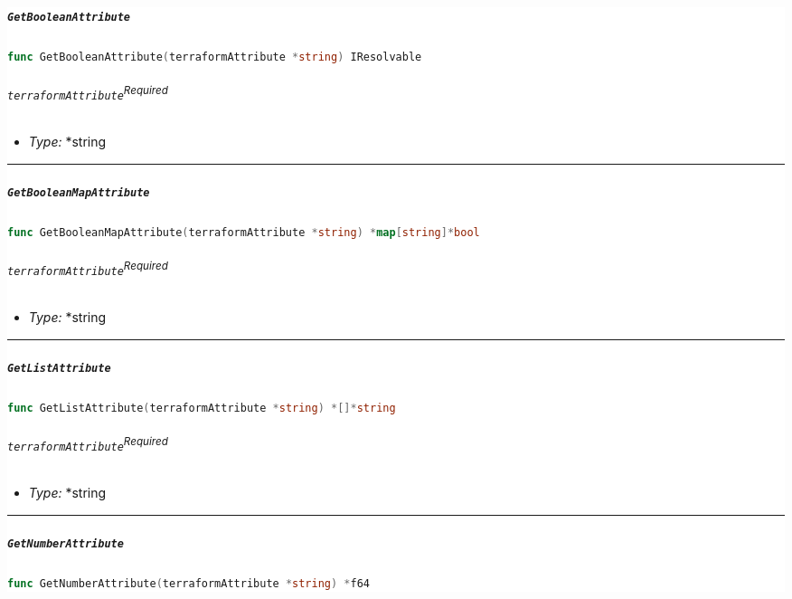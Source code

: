 ##### `GetBooleanAttribute` <a name="GetBooleanAttribute" id="rhizo-co-terraform-provider-oci.dataOciDataSafeSensitiveTypes.DataOciDataSafeSensitiveTypes.getBooleanAttribute"></a>

```go
func GetBooleanAttribute(terraformAttribute *string) IResolvable
```

###### `terraformAttribute`<sup>Required</sup> <a name="terraformAttribute" id="rhizo-co-terraform-provider-oci.dataOciDataSafeSensitiveTypes.DataOciDataSafeSensitiveTypes.getBooleanAttribute.parameter.terraformAttribute"></a>

- *Type:* *string

---

##### `GetBooleanMapAttribute` <a name="GetBooleanMapAttribute" id="rhizo-co-terraform-provider-oci.dataOciDataSafeSensitiveTypes.DataOciDataSafeSensitiveTypes.getBooleanMapAttribute"></a>

```go
func GetBooleanMapAttribute(terraformAttribute *string) *map[string]*bool
```

###### `terraformAttribute`<sup>Required</sup> <a name="terraformAttribute" id="rhizo-co-terraform-provider-oci.dataOciDataSafeSensitiveTypes.DataOciDataSafeSensitiveTypes.getBooleanMapAttribute.parameter.terraformAttribute"></a>

- *Type:* *string

---

##### `GetListAttribute` <a name="GetListAttribute" id="rhizo-co-terraform-provider-oci.dataOciDataSafeSensitiveTypes.DataOciDataSafeSensitiveTypes.getListAttribute"></a>

```go
func GetListAttribute(terraformAttribute *string) *[]*string
```

###### `terraformAttribute`<sup>Required</sup> <a name="terraformAttribute" id="rhizo-co-terraform-provider-oci.dataOciDataSafeSensitiveTypes.DataOciDataSafeSensitiveTypes.getListAttribute.parameter.terraformAttribute"></a>

- *Type:* *string

---

##### `GetNumberAttribute` <a name="GetNumberAttribute" id="rhizo-co-terraform-provider-oci.dataOciDataSafeSensitiveTypes.DataOciDataSafeSensitiveTypes.getNumberAttribute"></a>

```go
func GetNumberAttribute(terraformAttribute *string) *f64
```
